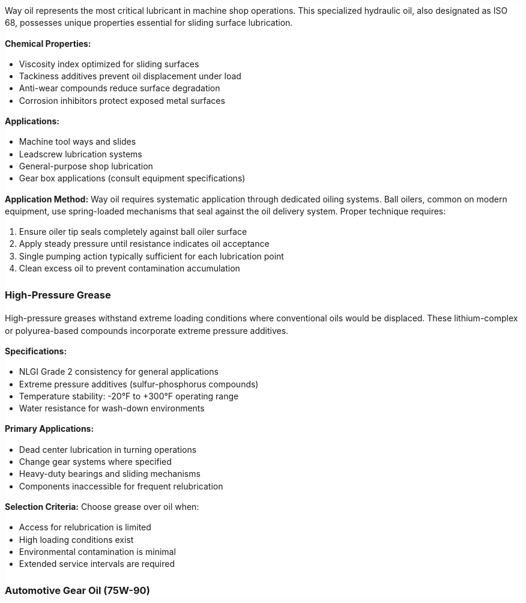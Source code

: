 Way oil represents the most critical lubricant in machine shop operations.
This specialized hydraulic oil, also designated as ISO 68, possesses unique
properties essential for sliding surface lubrication.

**Chemical Properties:**

- Viscosity index optimized for sliding surfaces
- Tackiness additives prevent oil displacement under load
- Anti-wear compounds reduce surface degradation
- Corrosion inhibitors protect exposed metal surfaces

**Applications:**

- Machine tool ways and slides
- Leadscrew lubrication systems
- General-purpose shop lubrication
- Gear box applications (consult equipment specifications)

**Application Method:**
Way oil requires systematic application through dedicated oiling systems.
Ball oilers, common on modern equipment, use spring-loaded mechanisms that
seal against the oil delivery system. Proper technique requires:

1. Ensure oiler tip seals completely against ball oiler surface
2. Apply steady pressure until resistance indicates oil acceptance
3. Single pumping action typically sufficient for each lubrication point
4. Clean excess oil to prevent contamination accumulation

### High-Pressure Grease

High-pressure greases withstand extreme loading conditions where conventional
oils would be displaced. These lithium-complex or polyurea-based compounds
incorporate extreme pressure additives.

**Specifications:**

- NLGI Grade 2 consistency for general applications
- Extreme pressure additives (sulfur-phosphorus compounds)
- Temperature stability: -20°F to +300°F operating range
- Water resistance for wash-down environments

**Primary Applications:**

- Dead center lubrication in turning operations
- Change gear systems where specified
- Heavy-duty bearings and sliding mechanisms
- Components inaccessible for frequent relubrication

**Selection Criteria:**
Choose grease over oil when:

- Access for relubrication is limited
- High loading conditions exist
- Environmental contamination is minimal
- Extended service intervals are required

### Automotive Gear Oil (75W-90)
